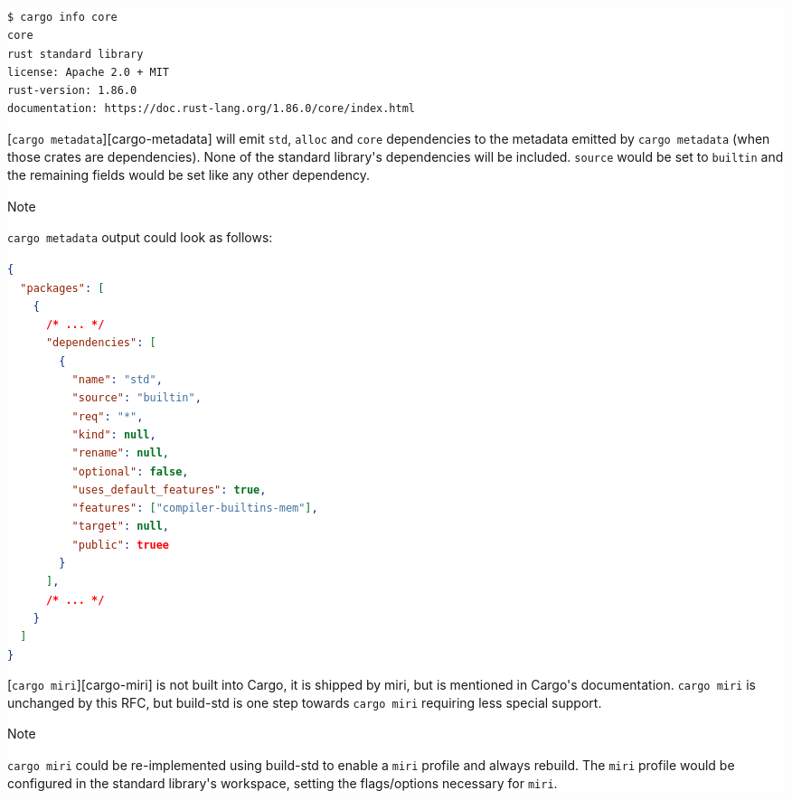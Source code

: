 ```shell-session
$ cargo info core
core
rust standard library
license: Apache 2.0 + MIT
rust-version: 1.86.0
documentation: https://doc.rust-lang.org/1.86.0/core/index.html
```

[`cargo metadata`][cargo-metadata] will emit `std`, `alloc` and `core`
dependencies to the metadata emitted by `cargo metadata` (when those crates are
dependencies). None of the standard library's dependencies will be included.
`source` would be set to `builtin` and the remaining fields would be set like
any other dependency.

> [!NOTE]
>
> `cargo metadata` output could look as follows:
>
> ```json
> {
>   "packages": [
>     {
>       /* ... */
>       "dependencies": [
>         {
>           "name": "std",
>           "source": "builtin",
>           "req": "*",
>           "kind": null,
>           "rename": null,
>           "optional": false,
>           "uses_default_features": true,
>           "features": ["compiler-builtins-mem"],
>           "target": null,
>           "public": truee
>         }
>       ],
>       /* ... */
>     }
>   ]
> }               
> ```

[`cargo miri`][cargo-miri] is not built into Cargo, it is shipped by miri, but
is mentioned in Cargo's documentation. `cargo miri` is unchanged by this RFC,
but build-std is one step towards `cargo miri` requiring less special support.

> [!NOTE]
>
> `cargo miri` could be re-implemented using build-std to enable a `miri`
> profile and always rebuild. The `miri` profile would be configured in the
> standard library's workspace, setting the flags/options necessary for `miri`.


[summary]: #summary
[scope]: #scope
[acknowledgements]: #acknowledgements
[terminology]: #terminology
[background]: #background
[background-standard-library]: #standard-library
[background-dependencies]: #dependencies
[background-features]: #features
[background-target-support]: #target-support
[background-target-support]: #std-support
[background-preludes]: #preludes
[background-preludes]: #std-and-core-preludes
[background-extern-prelude]: #extern-prelude
[background-registries]: #registries
[background-panic-strategies]: #panic-strategies
[background-target-modifiers]: #target-modifiers
[history]: #history
[rfcs-1133-2015]: #rfcs1133-2015
[xargo-and-cargo-4959-2016]: #xargo-and-cargo4959-2016
[rfcs-2663-2019]: #rfcs2663-2019
[wg-cargo-std-aware-2019-]: #wg-cargo-std-aware-2019-
[implementation-summary]: #implementation-summary
[related-work]: #related-work
[motivation]: #motivation
[detailed-explanation]: #detailed-explanation
[target-standard-library-support]: #target-standard-library-support
[custom-targets]: #custom-targets
[standard-library-dependencies]: #standard-library-dependencies
[non-builtin-standard-library-dependencies]: #non-builtin-standard-library-dependencies
[patches]: #patches
[features]: #features-1
[public-and-private-dependencies]: #public-and-private-dependencies
[rustc_dep_of_std]: #rustc_dep_of_std
[dev-dependencies-and-build-dependencies]: #dev-dependencies-and-build-dependencies
[registries]: #registries-1
[rebuilding-the-standard-library]: #rebuilding-the-standard-library
[profiles]: #profiles
[preventing-implicit-sysroot-dependencies]: #preventing-implicit-sysroot-dependencies
[vendored-rust-src]: #vendored-rust-src
[building-the-standard-library-on-a-stable-toolchain]: #building-the-standard-library-on-a-stable-toolchain
[panic-strategies]: #panic-strategies-1
[special-object-files]: #special-object-files
[compiler-builtins-mem]: #compiler-builtins-mem
[libunwind]: #libunwind
[potential-migration-breakage]: #potential-migration-breakage
[caching]: #caching
[sanitizers]: #sanitizers
[rust-project-support]: #rust-project-support
[cargo-subcommands]: #cargo-subcommands
[constraints-on-the-standard-library]: #constraints-on-the-standard-library-compiler-and-bootstrap
[rationale-and-alternatives]: #rationale-and-alternatives
[rationale-proposal-wide]: #proposal-wide
[rationale-why-not-do-nothing]: #why-not-do-nothing
[rationale-in-rustup]: #shouldnt-build-std-be-part-of-rustup
[rationale-replace-no_std]: #why-not-replace-no_std-as-the-source-of-truth-for-whether-a-crate-depends-on-std
[rationale-target-standard-library-support]: #target-standard-library-support-1
[rationale-target-spec-purpose]: #should-target-specifications-own-knowledge-of-which-standard-library-crates-are-supported
[rationale-target-spec-core-alloc-std]: #why-record-support-for-core-alloc-and-std-separately
[rationale-replace-restricted-std]: #why-replace-restricted_std-with-explicit-standard-library-support-for-a-target
[rationale-disallow-custom-targets]: #why-disallow-custom-targets
[rationale-standard-library-dependencies]: #standard-library-dependencies-1
[rationale-why-explicit-deps]: #why-explicitly-declare-dependencies-on-the-standard-library-in-cargotoml
[rationale-builtin-other-sources]: #why-disallow-builtin-dependencies-to-be-combined-with-other-sources
[rationale-no-builtin-other-crates]: #why-disallow-builtin-dependencies-on-other-crates
[rationale-nightly-builtin-crates]: #why-allow-all-names-for-builtin-crates-on-nightly
[rationale-implicit-direct-deps]: #why-imply-a-direct-dependency-on-all-of-std-alloc-and-core
[rationale-no-migration]: #why-not-migrate-to-always-requiring-explicit-standard-library-dependencies
[rationale-package-key]: #why-disallow-renaming-standard-library-dependencies
[rationale-source-replacement]: #why-disallow-source-replacement-on-builtin-packages
[rationale-cargo-lock]: #why-add-standard-library-dependencies-to-cargolock
[rationale-patching]: #why-permit-patching-of-the-standard-library-dependencies-on-nightly
[rationale-features]: #why-limit-enabling-standard-library-features-to-nightly
[rationale-implicit-public]: #why-default-to-public-for-the-implicit-standard-library-dependencies
[rationale-explicit-private]: #why-follow-the-default-privacy-of-explicit-standard-library-dependencies
[rationale-no-deps-in-build-deps]: #why-not-support-implicit-or-explicit-standard-library-dependencies-in-build-dependencies
[rationale-cargo-index]: #why-add-standard-library-crates-to-cargos-index
[rationale-cargo-builtindeps]: #why-add-a-new-key-to-cargos-registry-index-json-schema
[rationale-cargo-index-shadowing]: #why-can-builtin_deps-shadow-other-packages-in-the-registry
[rationale-rebuilding-the-standard-library]: #rebuilding-the-standard-library-1
[rationale-build-std-in-config]: #why-put-build-std-in-the-cargo-config
[rationale-build-std-off]: #why-accept-off-as-a-value-for-build-std
[rationale-why-not-always-rebuild]: #why-not-always-rebuild-when-the-profile-changes
[rationale-different-defaults]: #why-have-different-build-std-defaults-depending-on-the-profile
[rationale-why-automatic]: #why-rebuild-the-standard-library-automatically